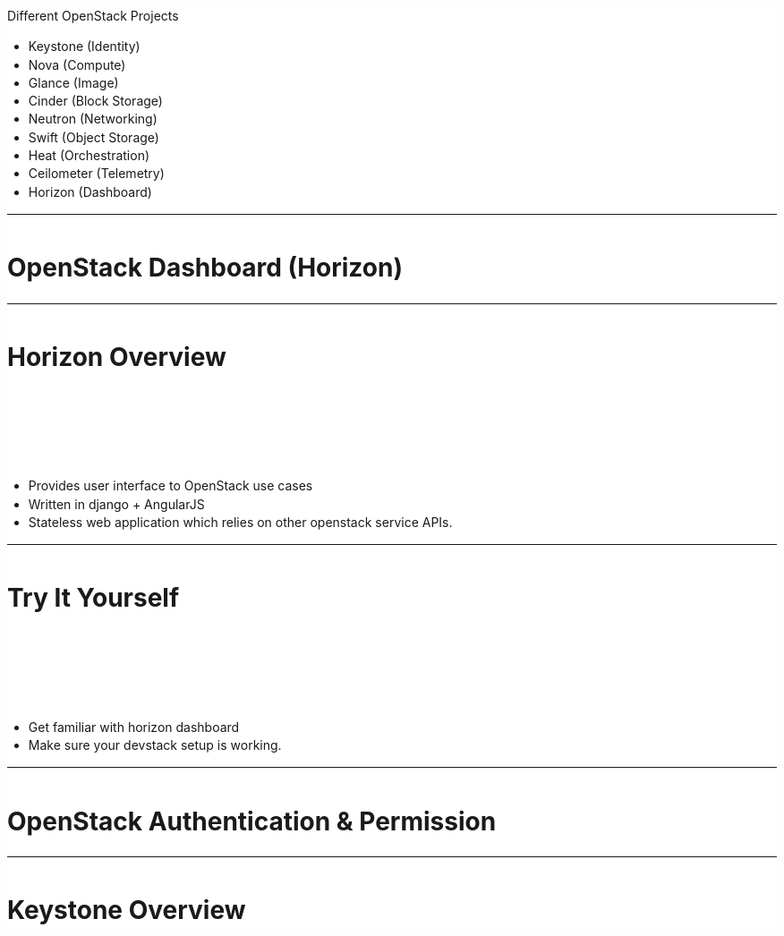 
Different OpenStack Projects

* Keystone (Identity)
* Nova (Compute)
* Glance (Image)
* Cinder (Block Storage)
* Neutron (Networking)
* Swift (Object Storage)
* Heat (Orchestration)
* Ceilometer (Telemetry)
* Horizon (Dashboard)

---

# OpenStack Dashboard (Horizon)

---

# Horizon Overview

<br />
<br />
<br />
<br />

* Provides user interface to OpenStack use cases
* Written in django + AngularJS
* Stateless web application which relies on other openstack service APIs.

---
# Try It Yourself

<br />
<br />
<br />
<br />

* Get familiar with horizon dashboard
* Make sure your devstack setup is working.

---

# OpenStack Authentication & Permission

---

# Keystone Overview
